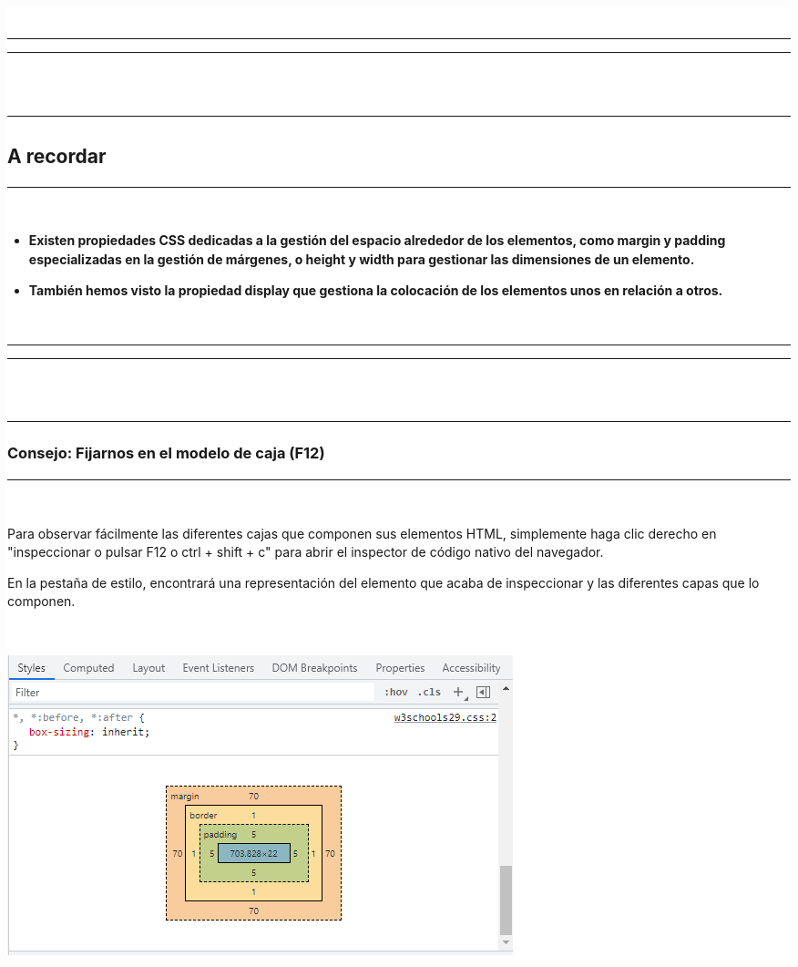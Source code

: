 <br>

---

---

<br>
<br>

---

## **A recordar**

---

<br>

- **Existen propiedades CSS dedicadas a la gestión del espacio alrededor de los elementos, como margin y padding especializadas en la gestión de márgenes, o height y width para gestionar las dimensiones de un elemento.**

- **También hemos visto la propiedad display que gestiona la colocación de los elementos unos en relación a otros.**

<br>

---

---

<br>
<br>

---

### **Consejo: Fijarnos en el modelo de caja (F12)**

---

<br>

Para observar fácilmente las diferentes cajas que componen sus elementos HTML, simplemente haga clic derecho en "inspeccionar o pulsar F12 o ctrl + shift + c" para abrir el inspector de código nativo del navegador.

En la pestaña de estilo, encontrará una representación del elemento que acaba de inspeccionar y las diferentes capas que lo componen.

<br>

![F12 box model](./04-Las-cajas-de-CSS/img/imag6.png)
